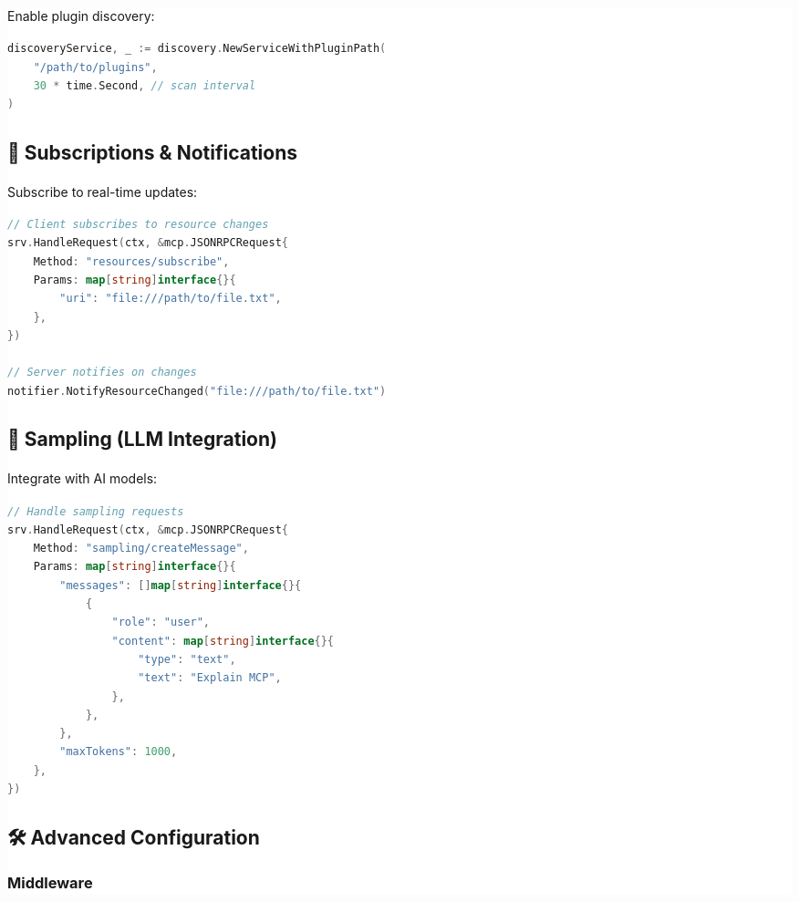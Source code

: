Enable plugin discovery:

```go
discoveryService, _ := discovery.NewServiceWithPluginPath(
    "/path/to/plugins",
    30 * time.Second, // scan interval
)
```

## 📡 Subscriptions & Notifications

Subscribe to real-time updates:

```go
// Client subscribes to resource changes
srv.HandleRequest(ctx, &mcp.JSONRPCRequest{
    Method: "resources/subscribe",
    Params: map[string]interface{}{
        "uri": "file:///path/to/file.txt",
    },
})

// Server notifies on changes
notifier.NotifyResourceChanged("file:///path/to/file.txt")
```

## 🤖 Sampling (LLM Integration)

Integrate with AI models:

```go
// Handle sampling requests
srv.HandleRequest(ctx, &mcp.JSONRPCRequest{
    Method: "sampling/createMessage",
    Params: map[string]interface{}{
        "messages": []map[string]interface{}{
            {
                "role": "user",
                "content": map[string]interface{}{
                    "type": "text",
                    "text": "Explain MCP",
                },
            },
        },
        "maxTokens": 1000,
    },
})
```

## 🛠️ Advanced Configuration

### Middleware
